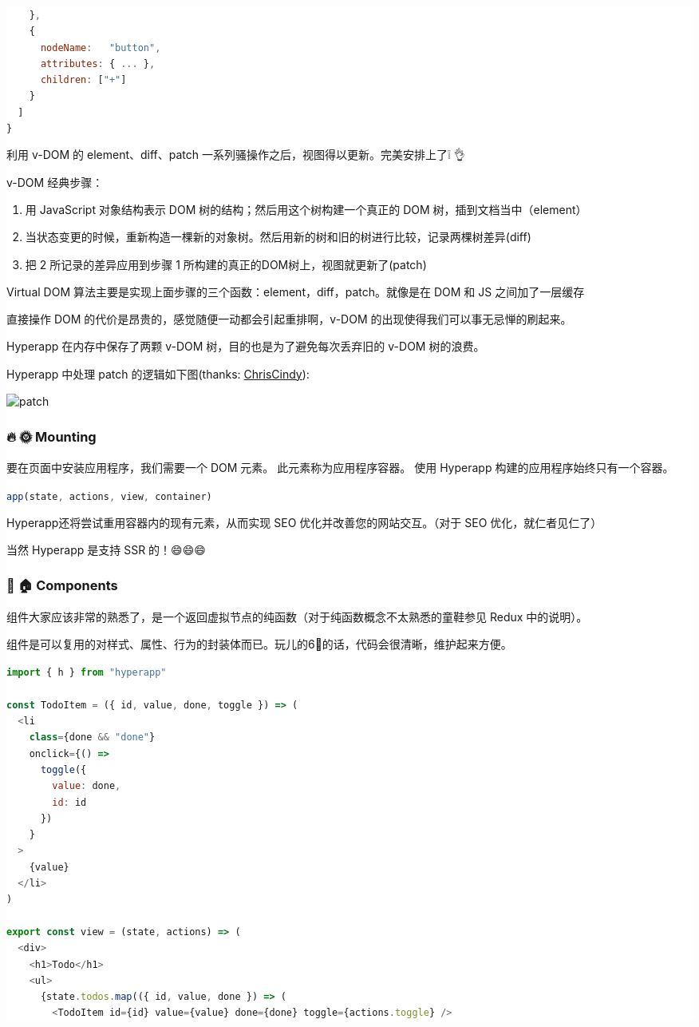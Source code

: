 ```js
    },
    {
      nodeName:   "button",
      attributes: { ... },
      children: ["+"]
    }
  ]
}
```
利用 v-DOM 的 element、diff、patch 一系列骚操作之后，视图得以更新。完美安排上了❕ 👌

v-DOM 经典步骤：

1. 用 JavaScript 对象结构表示 DOM 树的结构；然后用这个树构建一个真正的 DOM 树，插到文档当中（element）

2. 当状态变更的时候，重新构造一棵新的对象树。然后用新的树和旧的树进行比较，记录两棵树差异(diff)

3. 把 2 所记录的差异应用到步骤 1 所构建的真正的DOM树上，视图就更新了(patch)

Virtual DOM 算法主要是实现上面步骤的三个函数：element，diff，patch。就像是在 DOM 和 JS 之间加了一层缓存

直接操作 DOM 的代价是昂贵的，感觉随便一动都会引起重排啊，v-DOM 的出现使得我们可以事无忌惮的刷起来。

Hyperapp 在内存中保存了两颗 v-DOM 树，目的也是为了避免每次丢弃旧的 v-DOM 树的浪费。

Hyperapp 中处理 patch 的逻辑如下图(thanks: [ChrisCindy](https://github.com/ChrisCindy)):

![patch](http://www.fecoding.cn/content/images/2018/05/patch_children.jpg)

### 🔥 🌞 Mounting

要在页面中安装应用程序，我们需要一个 DOM 元素。 此元素称为应用程序容器。 使用 Hyperapp 构建的应用程序始终只有一个容器。

```js
app(state, actions, view, container)
```

Hyperapp还将尝试重用容器内的现有元素，从而实现 SEO 优化并改善您的网站交互。（对于 SEO 优化，就仁者见仁了）

当然 Hyperapp 是支持 SSR 的！😄😄😄

### 🍇 🏠 Components

组件大家应该非常的熟悉了，是一个返回虚拟节点的纯函数（对于纯函数概念不太熟悉的童鞋参见 Redux 中的说明）。

组件是可以复用的对样式、属性、行为的封装体而已。玩儿的6⃣️的话，代码会很清晰，维护起来方便。

```js
import { h } from "hyperapp"

const TodoItem = ({ id, value, done, toggle }) => (
  <li
    class={done && "done"}
    onclick={() =>
      toggle({
        value: done,
        id: id
      })
    }
  >
    {value}
  </li>
)

export const view = (state, actions) => (
  <div>
    <h1>Todo</h1>
    <ul>
      {state.todos.map(({ id, value, done }) => (
        <TodoItem id={id} value={value} done={done} toggle={actions.toggle} />
```
